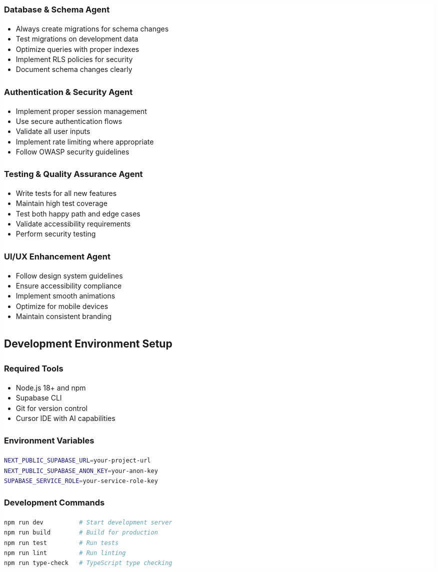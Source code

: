 ### Database & Schema Agent

- Always create migrations for schema changes
- Test migrations on development data
- Optimize queries with proper indexes
- Implement RLS policies for security
- Document schema changes clearly

### Authentication & Security Agent

- Implement proper session management
- Use secure authentication flows
- Validate all user inputs
- Implement rate limiting where appropriate
- Follow OWASP security guidelines

### Testing & Quality Assurance Agent

- Write tests for all new features
- Maintain high test coverage
- Test both happy path and edge cases
- Validate accessibility requirements
- Perform security testing

### UI/UX Enhancement Agent

- Follow design system guidelines
- Ensure accessibility compliance
- Implement smooth animations
- Optimize for mobile devices
- Maintain consistent branding

## Development Environment Setup

### Required Tools

- Node.js 18+ and npm
- Supabase CLI
- Git for version control
- Cursor IDE with AI capabilities

### Environment Variables

```bash
NEXT_PUBLIC_SUPABASE_URL=your-project-url
NEXT_PUBLIC_SUPABASE_ANON_KEY=your-anon-key
SUPABASE_SERVICE_ROLE=your-service-role-key
```

### Development Commands

```bash
npm run dev          # Start development server
npm run build        # Build for production
npm run test         # Run tests
npm run lint         # Run linting
npm run type-check   # TypeScript type checking
```
